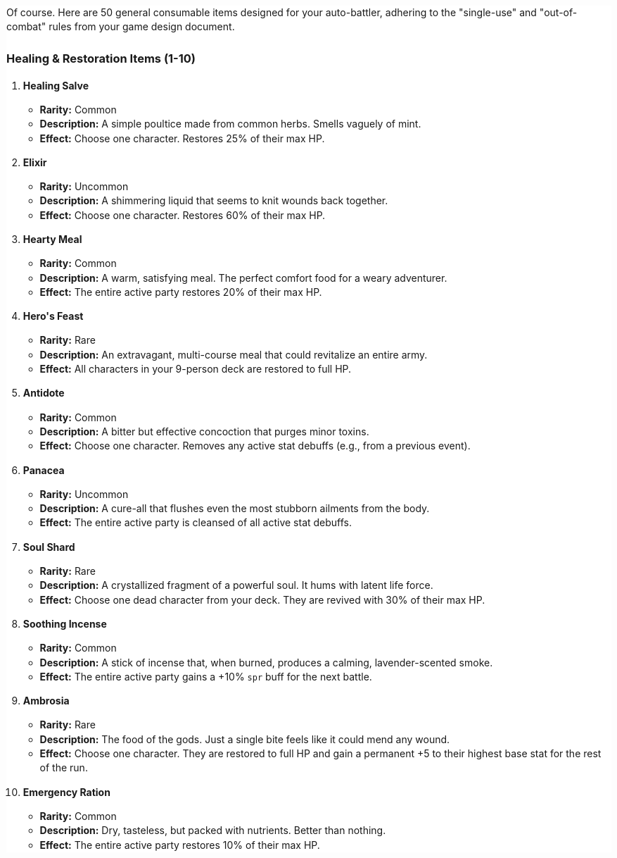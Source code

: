 Of course. Here are 50 general consumable items designed for your auto-battler, adhering to the "single-use" and "out-of-combat" rules from your game design document.

### **Healing & Restoration Items (1-10)**

1.  **Healing Salve**
    *   **Rarity:** Common
    *   **Description:** A simple poultice made from common herbs. Smells vaguely of mint.
    *   **Effect:** Choose one character. Restores 25% of their max HP.

2.  **Elixir**
    *   **Rarity:** Uncommon
    *   **Description:** A shimmering liquid that seems to knit wounds back together.
    *   **Effect:** Choose one character. Restores 60% of their max HP.

3.  **Hearty Meal**
    *   **Rarity:** Common
    *   **Description:** A warm, satisfying meal. The perfect comfort food for a weary adventurer.
    *   **Effect:** The entire active party restores 20% of their max HP.

4.  **Hero's Feast**
    *   **Rarity:** Rare
    *   **Description:** An extravagant, multi-course meal that could revitalize an entire army.
    *   **Effect:** All characters in your 9-person deck are restored to full HP.

5.  **Antidote**
    *   **Rarity:** Common
    *   **Description:** A bitter but effective concoction that purges minor toxins.
    *   **Effect:** Choose one character. Removes any active stat debuffs (e.g., from a previous event).

6.  **Panacea**
    *   **Rarity:** Uncommon
    *   **Description:** A cure-all that flushes even the most stubborn ailments from the body.
    *   **Effect:** The entire active party is cleansed of all active stat debuffs.

7.  **Soul Shard**
    *   **Rarity:** Rare
    *   **Description:** A crystallized fragment of a powerful soul. It hums with latent life force.
    *   **Effect:** Choose one dead character from your deck. They are revived with 30% of their max HP.

8.  **Soothing Incense**
    *   **Rarity:** Common
    *   **Description:** A stick of incense that, when burned, produces a calming, lavender-scented smoke.
    *   **Effect:** The entire active party gains a +10% `spr` buff for the next battle.

9.  **Ambrosia**
    *   **Rarity:** Rare
    *   **Description:** The food of the gods. Just a single bite feels like it could mend any wound.
    *   **Effect:** Choose one character. They are restored to full HP and gain a permanent +5 to their highest base stat for the rest of the run.

10. **Emergency Ration**
    *   **Rarity:** Common
    *   **Description:** Dry, tasteless, but packed with nutrients. Better than nothing.
    *   **Effect:** The entire active party restores 10% of their max HP.
